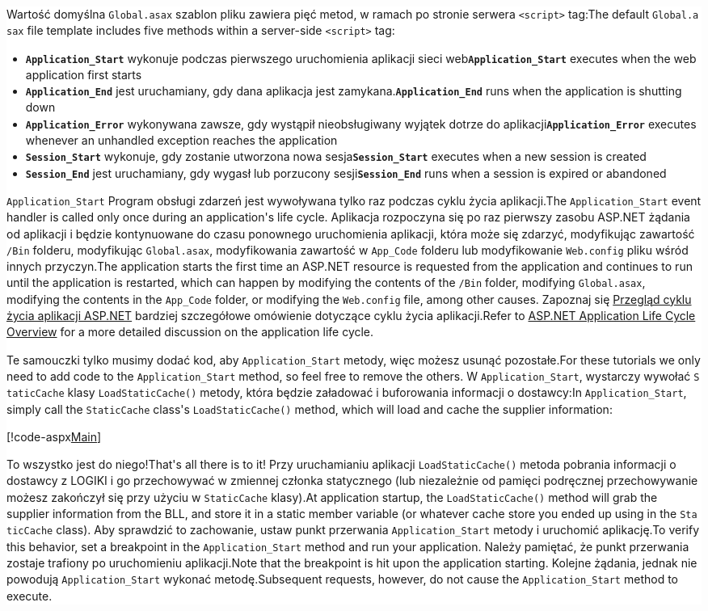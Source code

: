 
<span data-ttu-id="d3487-202">Wartość domyślna `Global.asax` szablon pliku zawiera pięć metod, w ramach po stronie serwera `<script>` tag:</span><span class="sxs-lookup"><span data-stu-id="d3487-202">The default `Global.asax` file template includes five methods within a server-side `<script>` tag:</span></span>

- <span data-ttu-id="d3487-203">**`Application_Start`** wykonuje podczas pierwszego uruchomienia aplikacji sieci web</span><span class="sxs-lookup"><span data-stu-id="d3487-203">**`Application_Start`** executes when the web application first starts</span></span>
- <span data-ttu-id="d3487-204">**`Application_End`** jest uruchamiany, gdy dana aplikacja jest zamykana.</span><span class="sxs-lookup"><span data-stu-id="d3487-204">**`Application_End`** runs when the application is shutting down</span></span>
- <span data-ttu-id="d3487-205">**`Application_Error`** wykonywana zawsze, gdy wystąpił nieobsługiwany wyjątek dotrze do aplikacji</span><span class="sxs-lookup"><span data-stu-id="d3487-205">**`Application_Error`** executes whenever an unhandled exception reaches the application</span></span>
- <span data-ttu-id="d3487-206">**`Session_Start`** wykonuje, gdy zostanie utworzona nowa sesja</span><span class="sxs-lookup"><span data-stu-id="d3487-206">**`Session_Start`** executes when a new session is created</span></span>
- <span data-ttu-id="d3487-207">**`Session_End`** jest uruchamiany, gdy wygasł lub porzucony sesji</span><span class="sxs-lookup"><span data-stu-id="d3487-207">**`Session_End`** runs when a session is expired or abandoned</span></span>

<span data-ttu-id="d3487-208">`Application_Start` Program obsługi zdarzeń jest wywoływana tylko raz podczas cyklu życia aplikacji.</span><span class="sxs-lookup"><span data-stu-id="d3487-208">The `Application_Start` event handler is called only once during an application's life cycle.</span></span> <span data-ttu-id="d3487-209">Aplikacja rozpoczyna się po raz pierwszy zasobu ASP.NET żądania od aplikacji i będzie kontynuowane do czasu ponownego uruchomienia aplikacji, która może się zdarzyć, modyfikując zawartość `/Bin` folderu, modyfikując `Global.asax`, modyfikowania zawartość w `App_Code` folderu lub modyfikowanie `Web.config` pliku wśród innych przyczyn.</span><span class="sxs-lookup"><span data-stu-id="d3487-209">The application starts the first time an ASP.NET resource is requested from the application and continues to run until the application is restarted, which can happen by modifying the contents of the `/Bin` folder, modifying `Global.asax`, modifying the contents in the `App_Code` folder, or modifying the `Web.config` file, among other causes.</span></span> <span data-ttu-id="d3487-210">Zapoznaj się [Przegląd cyklu życia aplikacji ASP.NET](https://msdn.microsoft.com/library/ms178473.aspx) bardziej szczegółowe omówienie dotyczące cyklu życia aplikacji.</span><span class="sxs-lookup"><span data-stu-id="d3487-210">Refer to [ASP.NET Application Life Cycle Overview](https://msdn.microsoft.com/library/ms178473.aspx) for a more detailed discussion on the application life cycle.</span></span>

<span data-ttu-id="d3487-211">Te samouczki tylko musimy dodać kod, aby `Application_Start` metody, więc możesz usunąć pozostałe.</span><span class="sxs-lookup"><span data-stu-id="d3487-211">For these tutorials we only need to add code to the `Application_Start` method, so feel free to remove the others.</span></span> <span data-ttu-id="d3487-212">W `Application_Start`, wystarczy wywołać `StaticCache` klasy `LoadStaticCache()` metody, która będzie załadować i buforowania informacji o dostawcy:</span><span class="sxs-lookup"><span data-stu-id="d3487-212">In `Application_Start`, simply call the `StaticCache` class's `LoadStaticCache()` method, which will load and cache the supplier information:</span></span>


[!code-aspx[Main](caching-data-at-application-startup-cs/samples/sample6.aspx)]

<span data-ttu-id="d3487-213">To wszystko jest do niego!</span><span class="sxs-lookup"><span data-stu-id="d3487-213">That's all there is to it!</span></span> <span data-ttu-id="d3487-214">Przy uruchamianiu aplikacji `LoadStaticCache()` metoda pobrania informacji o dostawcy z LOGIKI i go przechowywać w zmiennej członka statycznego (lub niezależnie od pamięci podręcznej przechowywanie możesz zakończył się przy użyciu w `StaticCache` klasy).</span><span class="sxs-lookup"><span data-stu-id="d3487-214">At application startup, the `LoadStaticCache()` method will grab the supplier information from the BLL, and store it in a static member variable (or whatever cache store you ended up using in the `StaticCache` class).</span></span> <span data-ttu-id="d3487-215">Aby sprawdzić to zachowanie, ustaw punkt przerwania `Application_Start` metody i uruchomić aplikację.</span><span class="sxs-lookup"><span data-stu-id="d3487-215">To verify this behavior, set a breakpoint in the `Application_Start` method and run your application.</span></span> <span data-ttu-id="d3487-216">Należy pamiętać, że punkt przerwania zostaje trafiony po uruchomieniu aplikacji.</span><span class="sxs-lookup"><span data-stu-id="d3487-216">Note that the breakpoint is hit upon the application starting.</span></span> <span data-ttu-id="d3487-217">Kolejne żądania, jednak nie powodują `Application_Start` wykonać metodę.</span><span class="sxs-lookup"><span data-stu-id="d3487-217">Subsequent requests, however, do not cause the `Application_Start` method to execute.</span></span>